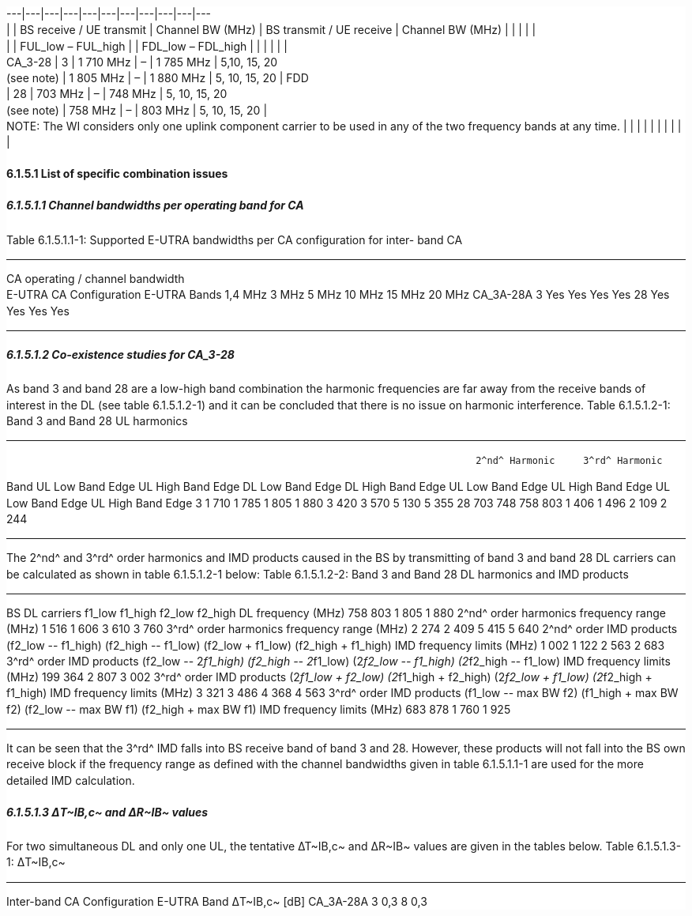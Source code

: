 ---|---|---|---|---|---|---|---|---|---|---  
|  | BS receive / UE transmit | Channel BW (MHz) | BS transmit / UE receive | Channel BW (MHz) |  |  |  |  |   
|  | FUL_low – FUL_high |  | FDL_low – FDL_high |  |  |  |  |  |   
CA_3-28 | 3 | 1 710 MHz | – | 1 785 MHz | 5,10, 15, 20  
(see note) | 1 805 MHz | – | 1 880 MHz | 5, 10, 15, 20 | FDD  
| 28 | 703 MHz | – | 748 MHz | 5, 10, 15, 20  
(see note) | 758 MHz | – | 803 MHz | 5, 10, 15, 20 |   
NOTE: The WI considers only one uplink component carrier to be used in any of the two frequency bands at any time. |  |  |  |  |  |  |  |  |  |   
#### 6.1.5.1 List of specific combination issues
##### 6.1.5.1.1 Channel bandwidths per operating band for CA
Table 6.1.5.1.1-1: Supported E-UTRA bandwidths per CA configuration for inter-
band CA
* * *
CA operating / channel bandwidth  
E-UTRA CA Configuration E-UTRA Bands 1,4 MHz 3 MHz 5 MHz 10 MHz 15 MHz 20 MHz
CA_3A-28A 3 Yes Yes Yes Yes 28 Yes Yes Yes Yes
* * *
##### 6.1.5.1.2 Co-existence studies for CA_3-28
As band 3 and band 28 are a low-high band combination the harmonic frequencies
are far away from the receive bands of interest in the DL (see table
6.1.5.1.2-1) and it can be concluded that there is no issue on harmonic
interference.
Table 6.1.5.1.2-1: Band 3 and Band 28 UL harmonics
* * *
                                                                                       2^nd^ Harmonic     3^rd^ Harmonic
Band UL Low Band Edge UL High Band Edge DL Low Band Edge DL High Band Edge UL
Low Band Edge UL High Band Edge UL Low Band Edge UL High Band Edge 3 1 710 1
785 1 805 1 880 3 420 3 570 5 130 5 355 28 703 748 758 803 1 406 1 496 2 109 2
244
* * *
The 2^nd^ and 3^rd^ order harmonics and IMD products caused in the BS by
transmitting of band 3 and band 28 DL carriers can be calculated as shown in
table 6.1.5.1.2-1 below:
Table 6.1.5.1.2-2: Band 3 and Band 28 DL harmonics and IMD products
* * *
BS DL carriers f1_low f1_high f2_low f2_high DL frequency (MHz) 758 803 1 805
1 880 2^nd^ order harmonics frequency range (MHz) 1 516 1 606 3 610 3 760
3^rd^ order harmonics frequency range (MHz) 2 274 2 409 5 415 5 640 2^nd^
order IMD products (f2_low -- f1_high) (f2_high -- f1_low) (f2_low + f1_low)
(f2_high + f1_high) IMD frequency limits (MHz) 1 002 1 122 2 563 2 683 3^rd^
order IMD products (f2_low -- 2*f1_high) (f2_high -- 2*f1_low) (2*f2_low --
f1_high) (2*f2_high -- f1_low) IMD frequency limits (MHz) 199 364 2 807 3 002
3^rd^ order IMD products (2*f1_low + f2_low) (2*f1_high + f2_high) (2*f2_low +
f1_low) (2*f2_high + f1_high) IMD frequency limits (MHz) 3 321 3 486 4 368 4
563 3^rd^ order IMD products (f1_low -- max BW f2) (f1_high + max BW f2)
(f2_low -- max BW f1) (f2_high + max BW f1) IMD frequency limits (MHz) 683 878
1 760 1 925
* * *
It can be seen that the 3^rd^ IMD falls into BS receive band of band 3 and 28.
However, these products will not fall into the BS own receive block if the
frequency range as defined with the channel bandwidths given in table
6.1.5.1.1-1 are used for the more detailed IMD calculation.
##### 6.1.5.1.3 ΔT~IB,c~ and ΔR~IB~ values
For two simultaneous DL and only one UL, the tentative ∆T~IB,c~ and ∆R~IB~
values are given in the tables below.
Table 6.1.5.1.3-1: ΔT~IB,c~
* * *
Inter-band CA Configuration E-UTRA Band ΔT~IB,c~ [dB] CA_3A-28A 3 0,3 8 0,3